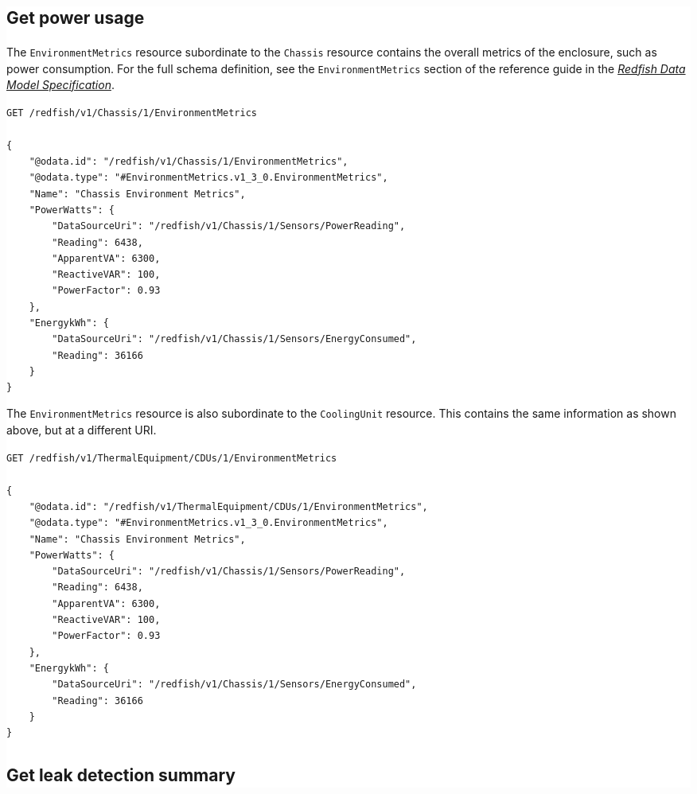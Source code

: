## Get power usage

The `EnvironmentMetrics` resource subordinate to the `Chassis` resource contains the overall metrics of the enclosure, such as power consumption.
For the full schema definition, see the `EnvironmentMetrics` section of the reference guide in the [*Redfish Data Model Specification*](https://www.dmtf.org/dsp/DSP0268).

```
GET /redfish/v1/Chassis/1/EnvironmentMetrics

{
    "@odata.id": "/redfish/v1/Chassis/1/EnvironmentMetrics",
    "@odata.type": "#EnvironmentMetrics.v1_3_0.EnvironmentMetrics",
    "Name": "Chassis Environment Metrics",
    "PowerWatts": {
        "DataSourceUri": "/redfish/v1/Chassis/1/Sensors/PowerReading",
        "Reading": 6438,
        "ApparentVA": 6300,
        "ReactiveVAR": 100,
        "PowerFactor": 0.93
    },
    "EnergykWh": {
        "DataSourceUri": "/redfish/v1/Chassis/1/Sensors/EnergyConsumed",
        "Reading": 36166
    }
}
```

The `EnvironmentMetrics` resource is also subordinate to the `CoolingUnit` resource.
This contains the same information as shown above, but at a different URI.

```
GET /redfish/v1/ThermalEquipment/CDUs/1/EnvironmentMetrics

{
    "@odata.id": "/redfish/v1/ThermalEquipment/CDUs/1/EnvironmentMetrics",
    "@odata.type": "#EnvironmentMetrics.v1_3_0.EnvironmentMetrics",
    "Name": "Chassis Environment Metrics",
    "PowerWatts": {
        "DataSourceUri": "/redfish/v1/Chassis/1/Sensors/PowerReading",
        "Reading": 6438,
        "ApparentVA": 6300,
        "ReactiveVAR": 100,
        "PowerFactor": 0.93
    },
    "EnergykWh": {
        "DataSourceUri": "/redfish/v1/Chassis/1/Sensors/EnergyConsumed",
        "Reading": 36166
    }
}
```

## Get leak detection summary
